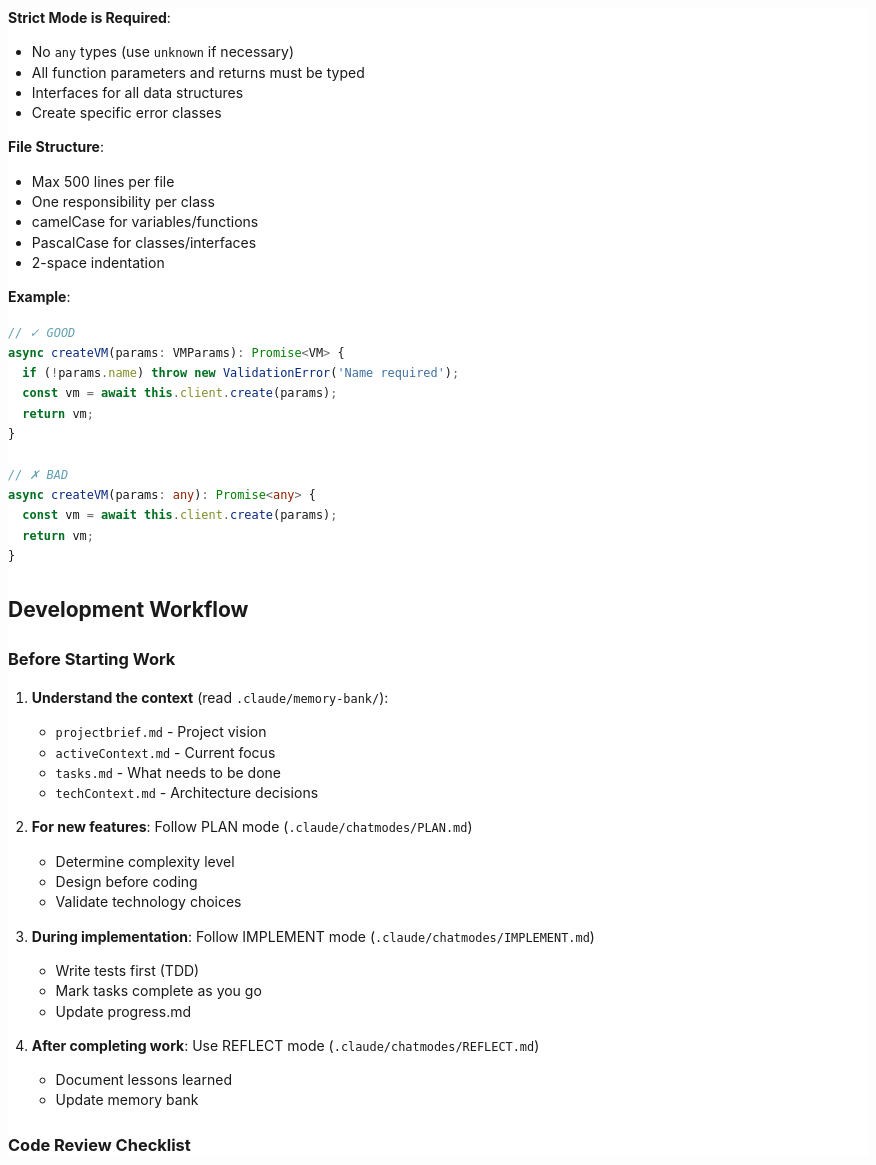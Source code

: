 **Strict Mode is Required**:
- No `any` types (use `unknown` if necessary)
- All function parameters and returns must be typed
- Interfaces for all data structures
- Create specific error classes

**File Structure**:
- Max 500 lines per file
- One responsibility per class
- camelCase for variables/functions
- PascalCase for classes/interfaces
- 2-space indentation

**Example**:
```typescript
// ✓ GOOD
async createVM(params: VMParams): Promise<VM> {
  if (!params.name) throw new ValidationError('Name required');
  const vm = await this.client.create(params);
  return vm;
}

// ✗ BAD
async createVM(params: any): Promise<any> {
  const vm = await this.client.create(params);
  return vm;
}
```

## Development Workflow

### Before Starting Work

1. **Understand the context** (read `.claude/memory-bank/`):
   - `projectbrief.md` - Project vision
   - `activeContext.md` - Current focus
   - `tasks.md` - What needs to be done
   - `techContext.md` - Architecture decisions

2. **For new features**: Follow PLAN mode (`.claude/chatmodes/PLAN.md`)
   - Determine complexity level
   - Design before coding
   - Validate technology choices

3. **During implementation**: Follow IMPLEMENT mode (`.claude/chatmodes/IMPLEMENT.md`)
   - Write tests first (TDD)
   - Mark tasks complete as you go
   - Update progress.md

4. **After completing work**: Use REFLECT mode (`.claude/chatmodes/REFLECT.md`)
   - Document lessons learned
   - Update memory bank

### Code Review Checklist
